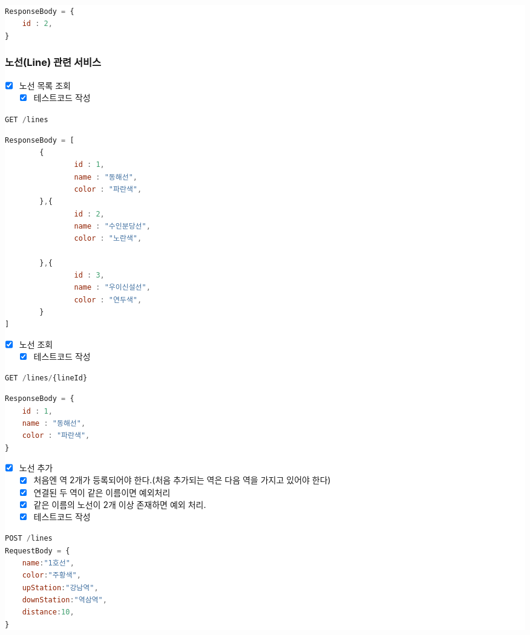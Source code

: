 ```jsx
ResponseBody = {
    id : 2,
} 
```

### 노선(Line) 관련 서비스

- [x]  노선 목록 조회
    - [x] 테스트코드 작성

```jsx
GET /lines
```

```jsx
ResponseBody = [
        {
                id : 1,
                name : "동해선",
                color : "파란색",
        },{
                id : 2,
                name : "수인분당선",
                color : "노란색",
                
        },{
                id : 3,
                name : "우이신설선",
                color : "연두색",
        }
]
```

- [x]  노선 조회
    - [x] 테스트코드 작성

```jsx
GET /lines/{lineId}
```

```jsx
ResponseBody = {
    id : 1,
    name : "동해선",
    color : "파란색",
}
```

- [x]  노선 추가
    - [x] 처음엔 역 2개가 등록되어야 한다.(처음 추가되는 역은 다음 역을 가지고 있어야 한다)
    - [x] 연결된 두 역이 같은 이름이면 예외처리
    - [x] 같은 이름의 노선이 2개 이상 존재하면 예외 처리.
    - [x] 테스트코드 작성

  ```jsx
  POST /lines
  RequestBody = {
      name:"1호선",
      color:"주황색",
      upStation:"강남역",
      downStation:"역삼역",
      distance:10,
  }
  ```
